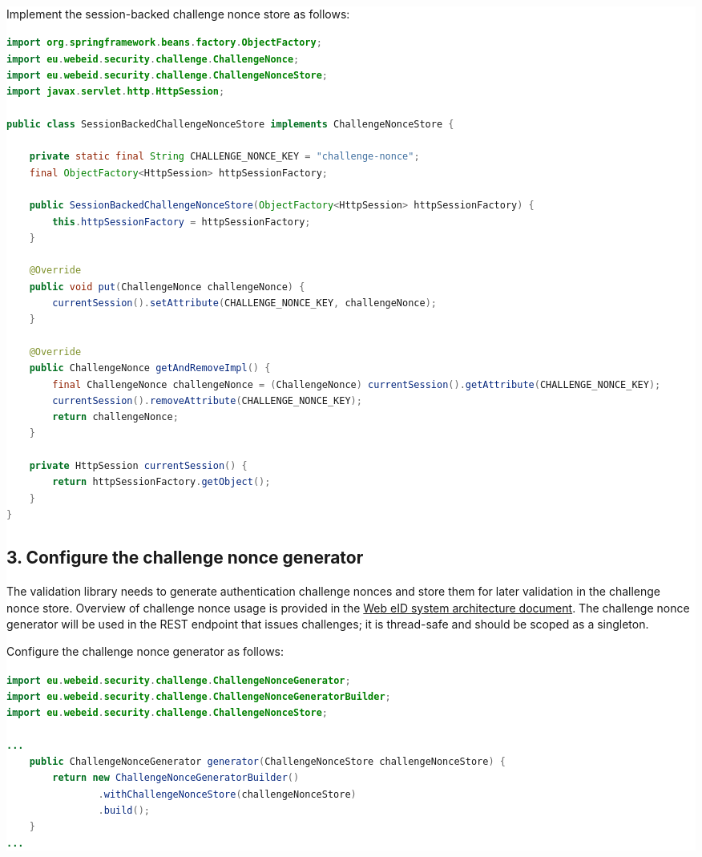 Implement the session-backed challenge nonce store as follows:

```java
import org.springframework.beans.factory.ObjectFactory;
import eu.webeid.security.challenge.ChallengeNonce;
import eu.webeid.security.challenge.ChallengeNonceStore;
import javax.servlet.http.HttpSession;

public class SessionBackedChallengeNonceStore implements ChallengeNonceStore {

    private static final String CHALLENGE_NONCE_KEY = "challenge-nonce";
    final ObjectFactory<HttpSession> httpSessionFactory;

    public SessionBackedChallengeNonceStore(ObjectFactory<HttpSession> httpSessionFactory) {
        this.httpSessionFactory = httpSessionFactory;
    }

    @Override
    public void put(ChallengeNonce challengeNonce) {
        currentSession().setAttribute(CHALLENGE_NONCE_KEY, challengeNonce);
    }

    @Override
    public ChallengeNonce getAndRemoveImpl() {
        final ChallengeNonce challengeNonce = (ChallengeNonce) currentSession().getAttribute(CHALLENGE_NONCE_KEY);
        currentSession().removeAttribute(CHALLENGE_NONCE_KEY);
        return challengeNonce;
    }

    private HttpSession currentSession() {
        return httpSessionFactory.getObject();
    }
}
```

## 3. Configure the challenge nonce generator

The validation library needs to generate authentication challenge nonces and store them for later validation in the challenge nonce store. Overview of challenge nonce usage is provided in the [Web eID system architecture document](https://github.com/web-eid/web-eid-system-architecture-doc#authentication-1). The challenge nonce generator will be used in the REST endpoint that issues challenges; it is thread-safe and should be scoped as a singleton.

Configure the challenge nonce generator as follows:

```java
import eu.webeid.security.challenge.ChallengeNonceGenerator;
import eu.webeid.security.challenge.ChallengeNonceGeneratorBuilder;
import eu.webeid.security.challenge.ChallengeNonceStore;

...
    public ChallengeNonceGenerator generator(ChallengeNonceStore challengeNonceStore) {
        return new ChallengeNonceGeneratorBuilder()
                .withChallengeNonceStore(challengeNonceStore)
                .build();
    }
...
```
